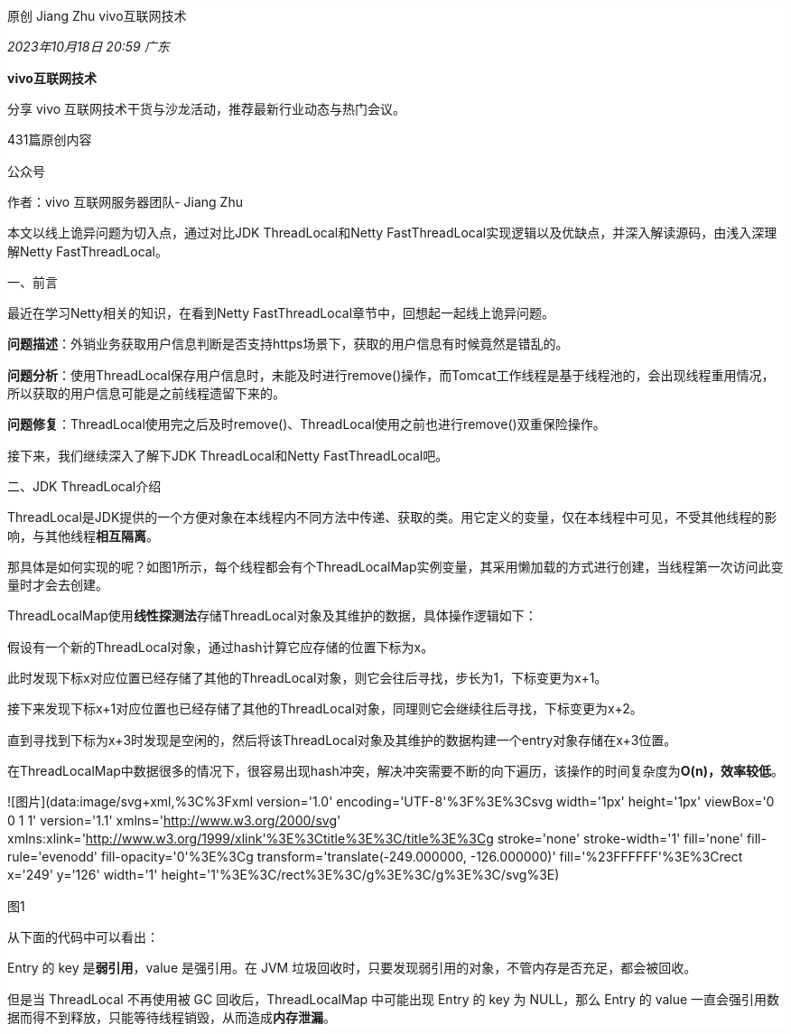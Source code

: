 # 

原创 Jiang Zhu vivo互联网技术

_2023年10月18日 20:59_ _广东_

**vivo互联网技术**

分享 vivo 互联网技术干货与沙龙活动，推荐最新行业动态与热门会议。

431篇原创内容

公众号

作者：vivo 互联网服务器团队- Jiang Zhu

本文以线上诡异问题为切入点，通过对比JDK ThreadLocal和Netty FastThreadLocal实现逻辑以及优缺点，并深入解读源码，由浅入深理解Netty FastThreadLocal。

一、前言

最近在学习Netty相关的知识，在看到Netty FastThreadLocal章节中，回想起一起线上诡异问题。

**问题描述**：外销业务获取用户信息判断是否支持https场景下，获取的用户信息有时候竟然是错乱的。

**问题分析**：使用ThreadLocal保存用户信息时，未能及时进行remove()操作，而Tomcat工作线程是基于线程池的，会出现线程重用情况，所以获取的用户信息可能是之前线程遗留下来的。

**问题修复**：ThreadLocal使用完之后及时remove()、ThreadLocal使用之前也进行remove()双重保险操作。

接下来，我们继续深入了解下JDK ThreadLocal和Netty FastThreadLocal吧。

二、JDK ThreadLocal介绍

ThreadLocal是JDK提供的一个方便对象在本线程内不同方法中传递、获取的类。用它定义的变量，仅在本线程中可见，不受其他线程的影响，与其他线程**相互隔离**。

那具体是如何实现的呢？如图1所示，每个线程都会有个ThreadLocalMap实例变量，其采用懒加载的方式进行创建，当线程第一次访问此变量时才会去创建。

ThreadLocalMap使用**线性探测法**存储ThreadLocal对象及其维护的数据，具体操作逻辑如下：

假设有一个新的ThreadLocal对象，通过hash计算它应存储的位置下标为x。

此时发现下标x对应位置已经存储了其他的ThreadLocal对象，则它会往后寻找，步长为1，下标变更为x+1。

接下来发现下标x+1对应位置也已经存储了其他的ThreadLocal对象，同理则它会继续往后寻找，下标变更为x+2。

直到寻找到下标为x+3时发现是空闲的，然后将该ThreadLocal对象及其维护的数据构建一个entry对象存储在x+3位置。

在ThreadLocalMap中数据很多的情况下，很容易出现hash冲突，解决冲突需要不断的向下遍历，该操作的时间复杂度为**O(n)，效率较低**。

!\[图片\](data:image/svg+xml,%3C%3Fxml version='1.0' encoding='UTF-8'%3F%3E%3Csvg width='1px' height='1px' viewBox='0 0 1 1' version='1.1' xmlns='http://www.w3.org/2000/svg' xmlns:xlink='http://www.w3.org/1999/xlink'%3E%3Ctitle%3E%3C/title%3E%3Cg stroke='none' stroke-width='1' fill='none' fill-rule='evenodd' fill-opacity='0'%3E%3Cg transform='translate(-249.000000, -126.000000)' fill='%23FFFFFF'%3E%3Crect x='249' y='126' width='1' height='1'%3E%3C/rect%3E%3C/g%3E%3C/g%3E%3C/svg%3E)

图1

从下面的代码中可以看出：

Entry 的 key 是**弱引用**，value 是强引用。在 JVM 垃圾回收时，只要发现弱引用的对象，不管内存是否充足，都会被回收。

但是当 ThreadLocal 不再使用被 GC 回收后，ThreadLocalMap 中可能出现 Entry 的 key 为 NULL，那么 Entry 的 value 一直会强引用数据而得不到释放，只能等待线程销毁，从而造成**内存泄漏**。
